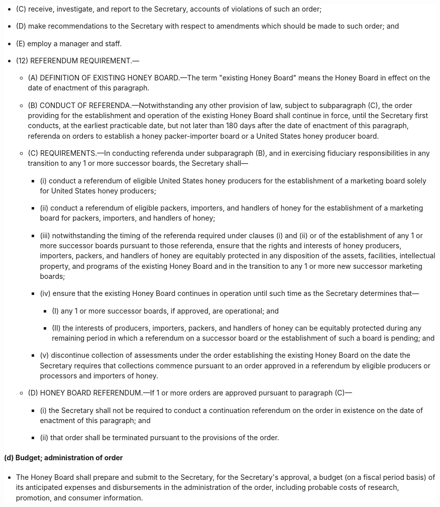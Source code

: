   * (C) receive, investigate, and report to the Secretary, accounts of violations of such an order;

  * (D) make recommendations to the Secretary with respect to amendments which should be made to such order; and

  * (E) employ a manager and staff.


* (12) REFERENDUM REQUIREMENT.—

  * (A) DEFINITION OF EXISTING HONEY BOARD.—The term "existing Honey Board" means the Honey Board in effect on the date of enactment of this paragraph.

  * (B) CONDUCT OF REFERENDA.—Notwithstanding any other provision of law, subject to subparagraph (C), the order providing for the establishment and operation of the existing Honey Board shall continue in force, until the Secretary first conducts, at the earliest practicable date, but not later than 180 days after the date of enactment of this paragraph, referenda on orders to establish a honey packer-importer board or a United States honey producer board.

  * (C) REQUIREMENTS.—In conducting referenda under subparagraph (B), and in exercising fiduciary responsibilities in any transition to any 1 or more successor boards, the Secretary shall—

    * (i) conduct a referendum of eligible United States honey producers for the establishment of a marketing board solely for United States honey producers;

    * (ii) conduct a referendum of eligible packers, importers, and handlers of honey for the establishment of a marketing board for packers, importers, and handlers of honey;

    * (iii) notwithstanding the timing of the referenda required under clauses (i) and (ii) or of the establishment of any 1 or more successor boards pursuant to those referenda, ensure that the rights and interests of honey producers, importers, packers, and handlers of honey are equitably protected in any disposition of the assets, facilities, intellectual property, and programs of the existing Honey Board and in the transition to any 1 or more new successor marketing boards;

    * (iv) ensure that the existing Honey Board continues in operation until such time as the Secretary determines that—

      * (I) any 1 or more successor boards, if approved, are operational; and

      * (II) the interests of producers, importers, packers, and handlers of honey can be equitably protected during any remaining period in which a referendum on a successor board or the establishment of such a board is pending; and


    * (v) discontinue collection of assessments under the order establishing the existing Honey Board on the date the Secretary requires that collections commence pursuant to an order approved in a referendum by eligible producers or processors and importers of honey.


  * (D) HONEY BOARD REFERENDUM.—If 1 or more orders are approved pursuant to paragraph (C)—

    * (i) the Secretary shall not be required to conduct a continuation referendum on the order in existence on the date of enactment of this paragraph; and

    * (ii) that order shall be terminated pursuant to the provisions of the order.

#### (d) Budget; administration of order
* The Honey Board shall prepare and submit to the Secretary, for the Secretary's approval, a budget (on a fiscal period basis) of its anticipated expenses and disbursements in the administration of the order, including probable costs of research, promotion, and consumer information.
